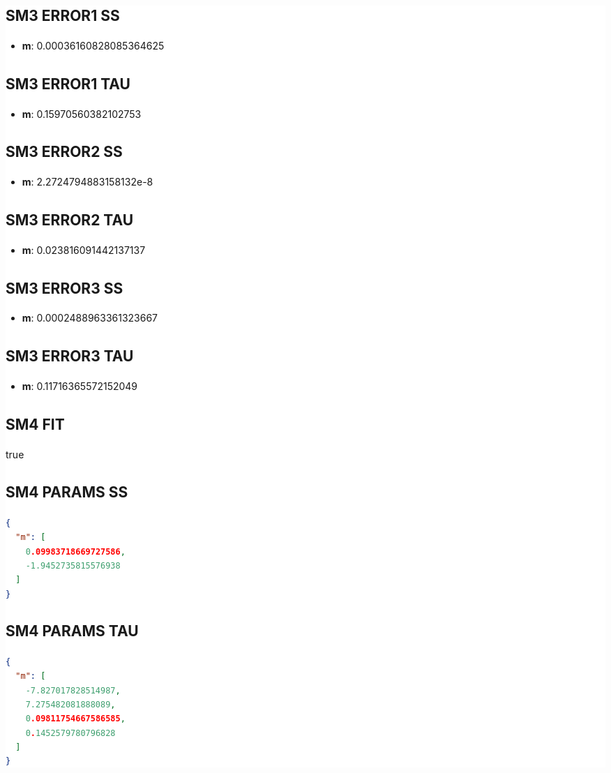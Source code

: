 ## SM3 ERROR1 SS

- **m**: 0.00036160828085364625

## SM3 ERROR1 TAU

- **m**: 0.15970560382102753

## SM3 ERROR2 SS

- **m**: 2.2724794883158132e-8

## SM3 ERROR2 TAU

- **m**: 0.023816091442137137

## SM3 ERROR3 SS

- **m**: 0.0002488963361323667

## SM3 ERROR3 TAU

- **m**: 0.11716365572152049

## SM4 FIT

true

## SM4 PARAMS SS

```json
{
  "m": [
    0.09983718669727586,
    -1.9452735815576938
  ]
}
```

## SM4 PARAMS TAU

```json
{
  "m": [
    -7.827017828514987,
    7.275482081888089,
    0.09811754667586585,
    0.1452579780796828
  ]
}
```

